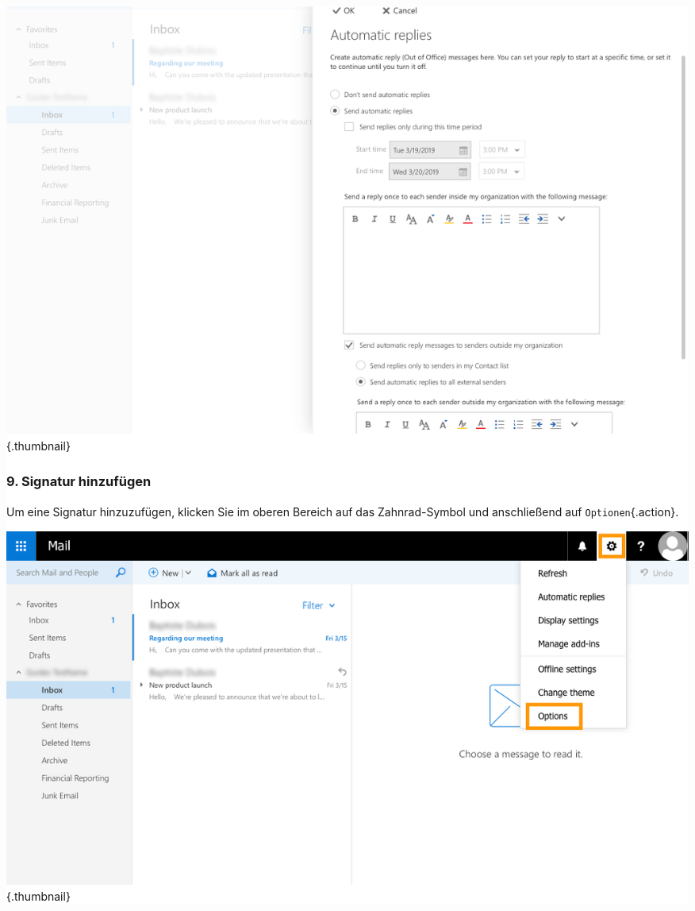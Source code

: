 ![owa verwenden](images/use-owa-step21.png){.thumbnail}

### 9. Signatur hinzufügen

Um eine Signatur hinzuzufügen, klicken Sie im oberen Bereich auf das Zahnrad-Symbol und anschließend auf `Optionen`{.action}.

![owa verwenden](images/use-owa-step12.png){.thumbnail}
